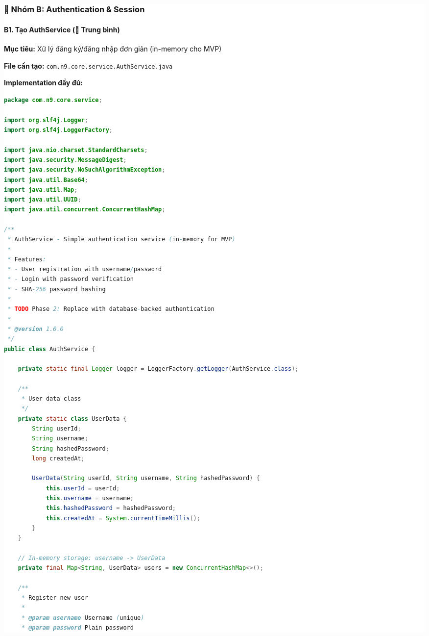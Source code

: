 ### 🔐 Nhóm B: Authentication & Session

#### B1. Tạo AuthService (🔸 Trung bình)

**Mục tiêu:** Xử lý đăng ký/đăng nhập đơn giản (in-memory cho MVP)

**File cần tạo:** `com.n9.core.service.AuthService.java`

**Implementation đầy đủ:**
```java
package com.n9.core.service;

import org.slf4j.Logger;
import org.slf4j.LoggerFactory;

import java.nio.charset.StandardCharsets;
import java.security.MessageDigest;
import java.security.NoSuchAlgorithmException;
import java.util.Base64;
import java.util.Map;
import java.util.UUID;
import java.util.concurrent.ConcurrentHashMap;

/**
 * AuthService - Simple authentication service (in-memory for MVP)
 * 
 * Features:
 * - User registration with username/password
 * - Login with password verification
 * - SHA-256 password hashing
 * 
 * TODO Phase 2: Replace with database-backed authentication
 * 
 * @version 1.0.0
 */
public class AuthService {
    
    private static final Logger logger = LoggerFactory.getLogger(AuthService.class);
    
    /**
     * User data class
     */
    private static class UserData {
        String userId;
        String username;
        String hashedPassword;
        long createdAt;
        
        UserData(String userId, String username, String hashedPassword) {
            this.userId = userId;
            this.username = username;
            this.hashedPassword = hashedPassword;
            this.createdAt = System.currentTimeMillis();
        }
    }
    
    // In-memory storage: username -> UserData
    private final Map<String, UserData> users = new ConcurrentHashMap<>();
    
    /**
     * Register new user
     * 
     * @param username Username (unique)
     * @param password Plain password
```
